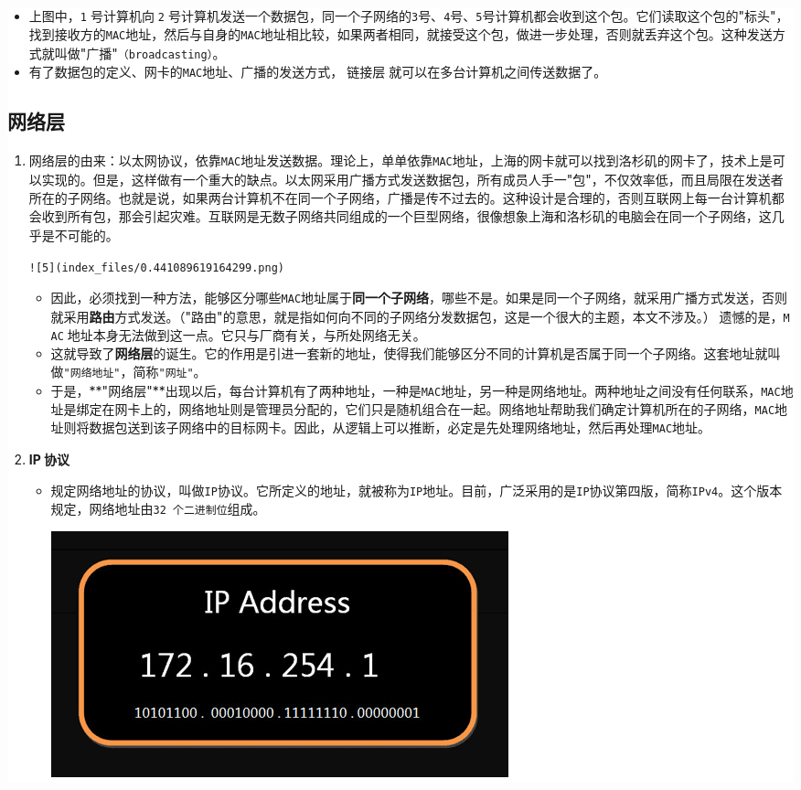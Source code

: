    - 上图中，`1` 号计算机向 `2` 号计算机发送一个数据包，同一个子网络的`3`号、`4`号、`5`号计算机都会收到这个包。它们读取这个包的"标头"，找到接收方的`MAC`地址，然后与自身的`MAC`地址相比较，如果两者相同，就接受这个包，做进一步处理，否则就丢弃这个包。这种发送方式就叫做"广播"`（broadcasting）`。
   - 有了数据包的定义、网卡的`MAC`地址、广播的发送方式， 链接层 就可以在多台计算机之间传送数据了。

## 网络层

1. 网络层的由来：以太网协议，依靠`MAC`地址发送数据。理论上，单单依靠`MAC`地址，上海的网卡就可以找到洛杉矶的网卡了，技术上是可以实现的。但是，这样做有一个重大的缺点。以太网采用广播方式发送数据包，所有成员人手一"包"，不仅效率低，而且局限在发送者所在的子网络。也就是说，如果两台计算机不在同一个子网络，广播是传不过去的。这种设计是合理的，否则互联网上每一台计算机都会收到所有包，那会引起灾难。互联网是无数子网络共同组成的一个巨型网络，很像想象上海和洛杉矶的电脑会在同一个子网络，这几乎是不可能的。

       ![5](index_files/0.441089619164299.png)

   - 因此，必须找到一种方法，能够区分哪些`MAC`地址属于**同一个子网络**，哪些不是。如果是同一个子网络，就采用广播方式发送，否则就采用**路由**方式发送。（"路由"的意思，就是指如何向不同的子网络分发数据包，这是一个很大的主题，本文不涉及。） 遗憾的是，`MAC` 地址本身无法做到这一点。它只与厂商有关，与所处网络无关。
   - 这就导致了**网络层**的诞生。它的作用是引进一套新的地址，使得我们能够区分不同的计算机是否属于同一个子网络。这套地址就叫做`"网络地址"`，简称`"网址"`。
   - 于是，**"网络层"**出现以后，每台计算机有了两种地址，一种是`MAC`地址，另一种是网络地址。两种地址之间没有任何联系，`MAC`地址是绑定在网卡上的，网络地址则是管理员分配的，它们只是随机组合在一起。网络地址帮助我们确定计算机所在的子网络，`MAC`地址则将数据包送到该子网络中的目标网卡。因此，从逻辑上可以推断，必定是先处理网络地址，然后再处理`MAC`地址。

2. **IP 协议**
   - 规定网络地址的协议，叫做`IP`协议。它所定义的地址，就被称为`IP`地址。目前，广泛采用的是`IP`协议第四版，简称`IPv4`。这个版本规定，网络地址由`32 个二进制位`组成。

       ![6](index_files/0.8028729188281529.png)
